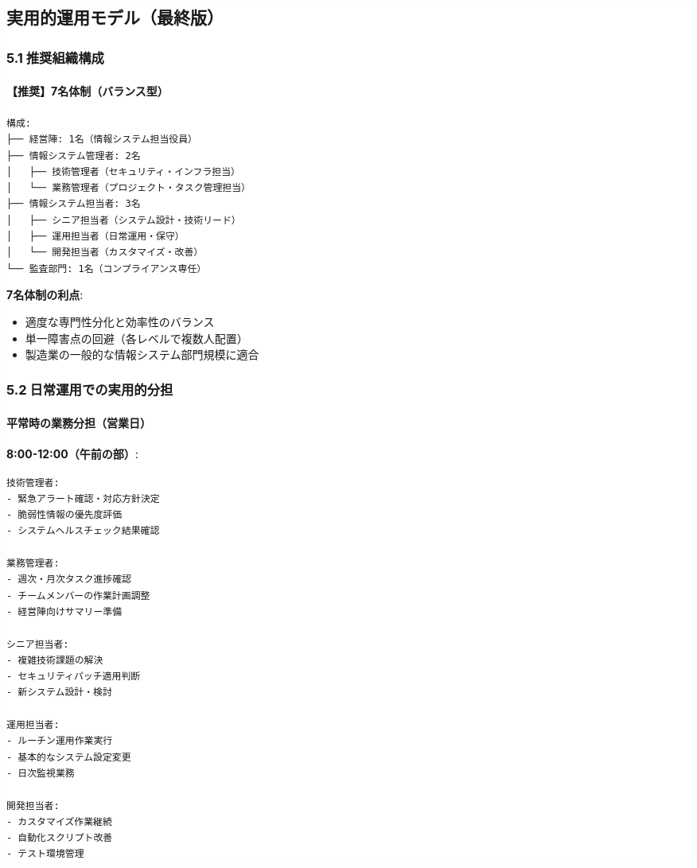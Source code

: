 
## 実用的運用モデル（最終版）

### 5.1 推奨組織構成

#### 【推奨】7名体制（バランス型）

```text
構成:
├── 経営陣: 1名（情報システム担当役員）
├── 情報システム管理者: 2名
│   ├── 技術管理者（セキュリティ・インフラ担当）
│   └── 業務管理者（プロジェクト・タスク管理担当）
├── 情報システム担当者: 3名
│   ├── シニア担当者（システム設計・技術リード）
│   ├── 運用担当者（日常運用・保守）
│   └── 開発担当者（カスタマイズ・改善）
└── 監査部門: 1名（コンプライアンス専任）
```

**7名体制の利点**:

- 適度な専門性分化と効率性のバランス
- 単一障害点の回避（各レベルで複数人配置）
- 製造業の一般的な情報システム部門規模に適合

### 5.2 日常運用での実用的分担

#### 平常時の業務分担（営業日）

**8:00-12:00（午前の部）**:

```text
技術管理者:
- 緊急アラート確認・対応方針決定
- 脆弱性情報の優先度評価
- システムヘルスチェック結果確認

業務管理者:
- 週次・月次タスク進捗確認
- チームメンバーの作業計画調整
- 経営陣向けサマリー準備

シニア担当者:
- 複雑技術課題の解決
- セキュリティパッチ適用判断
- 新システム設計・検討

運用担当者:
- ルーチン運用作業実行
- 基本的なシステム設定変更
- 日次監視業務

開発担当者:
- カスタマイズ作業継続
- 自動化スクリプト改善
- テスト環境管理
```
